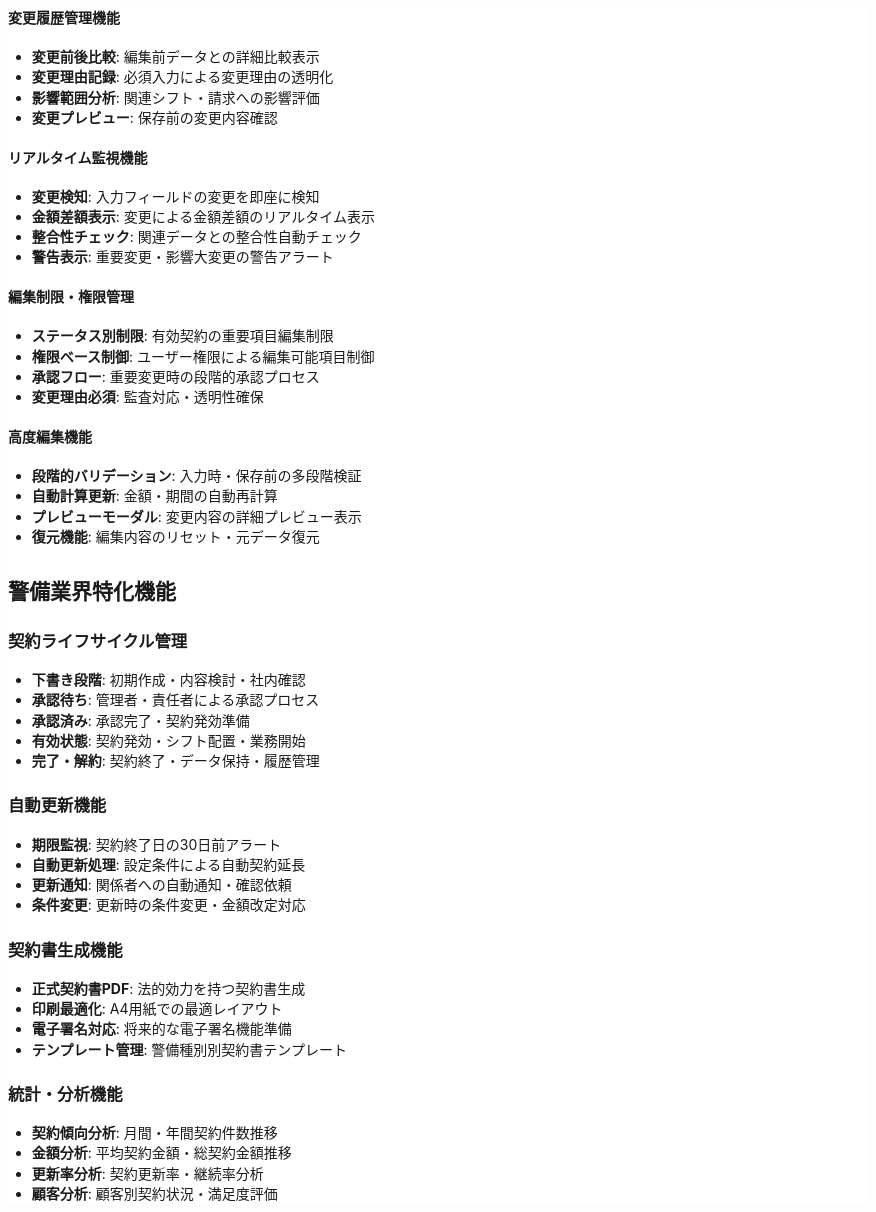 #### 変更履歴管理機能
- **変更前後比較**: 編集前データとの詳細比較表示
- **変更理由記録**: 必須入力による変更理由の透明化
- **影響範囲分析**: 関連シフト・請求への影響評価
- **変更プレビュー**: 保存前の変更内容確認

#### リアルタイム監視機能
- **変更検知**: 入力フィールドの変更を即座に検知
- **金額差額表示**: 変更による金額差額のリアルタイム表示
- **整合性チェック**: 関連データとの整合性自動チェック
- **警告表示**: 重要変更・影響大変更の警告アラート

#### 編集制限・権限管理
- **ステータス別制限**: 有効契約の重要項目編集制限
- **権限ベース制御**: ユーザー権限による編集可能項目制御
- **承認フロー**: 重要変更時の段階的承認プロセス
- **変更理由必須**: 監査対応・透明性確保

#### 高度編集機能
- **段階的バリデーション**: 入力時・保存前の多段階検証
- **自動計算更新**: 金額・期間の自動再計算
- **プレビューモーダル**: 変更内容の詳細プレビュー表示
- **復元機能**: 編集内容のリセット・元データ復元

## 警備業界特化機能

### 契約ライフサイクル管理
- **下書き段階**: 初期作成・内容検討・社内確認
- **承認待ち**: 管理者・責任者による承認プロセス
- **承認済み**: 承認完了・契約発効準備
- **有効状態**: 契約発効・シフト配置・業務開始
- **完了・解約**: 契約終了・データ保持・履歴管理

### 自動更新機能
- **期限監視**: 契約終了日の30日前アラート
- **自動更新処理**: 設定条件による自動契約延長
- **更新通知**: 関係者への自動通知・確認依頼
- **条件変更**: 更新時の条件変更・金額改定対応

### 契約書生成機能
- **正式契約書PDF**: 法的効力を持つ契約書生成
- **印刷最適化**: A4用紙での最適レイアウト
- **電子署名対応**: 将来的な電子署名機能準備
- **テンプレート管理**: 警備種別別契約書テンプレート

### 統計・分析機能
- **契約傾向分析**: 月間・年間契約件数推移
- **金額分析**: 平均契約金額・総契約金額推移
- **更新率分析**: 契約更新率・継続率分析
- **顧客分析**: 顧客別契約状況・満足度評価

